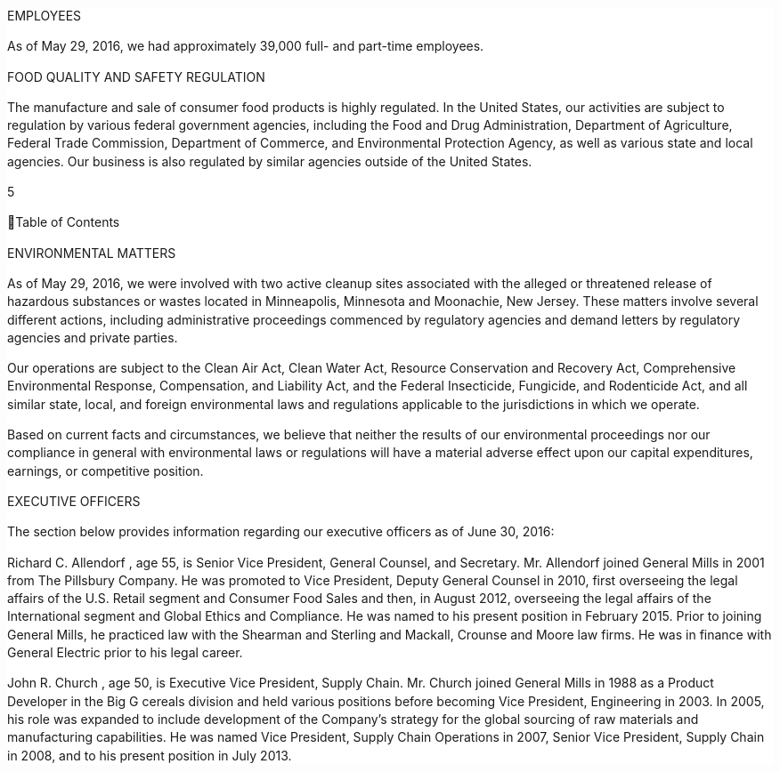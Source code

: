 EMPLOYEES

As of May 29, 2016, we had approximately 39,000 full- and part-time employees.

FOOD QUALITY AND SAFETY REGULATION

The manufacture and sale of consumer food products is highly regulated. In the United States, our activities are subject to regulation by various federal government
agencies, including the Food and Drug Administration, Department of Agriculture, Federal Trade Commission, Department of Commerce, and Environmental
Protection Agency, as well as various state and local agencies. Our business is also regulated by similar agencies outside of the United States.

5

Table of Contents

ENVIRONMENTAL MATTERS

As of May 29, 2016, we were involved with two active cleanup sites associated with the alleged or threatened release of hazardous substances or wastes located in
Minneapolis, Minnesota and Moonachie, New Jersey. These matters involve several different actions, including administrative proceedings commenced by
regulatory agencies and demand letters by regulatory agencies and private parties.

Our operations are subject to the Clean Air Act, Clean Water Act, Resource Conservation and Recovery Act, Comprehensive Environmental Response,
Compensation, and Liability Act, and the Federal Insecticide, Fungicide, and Rodenticide Act, and all similar state, local, and foreign environmental laws and
regulations applicable to the jurisdictions in which we operate.

Based on current facts and circumstances, we believe that neither the results of our environmental proceedings nor our compliance in general with environmental
laws or regulations will have a material adverse effect upon our capital expenditures, earnings, or competitive position.

EXECUTIVE OFFICERS

The section below provides information regarding our executive officers as of June 30, 2016:

Richard C. Allendorf , age 55, is Senior Vice President, General Counsel, and Secretary. Mr. Allendorf joined General Mills in 2001 from The Pillsbury
Company. He was promoted to Vice President, Deputy General Counsel in 2010, first overseeing the legal affairs of the U.S. Retail segment and Consumer Food
Sales and then, in August 2012, overseeing the legal affairs of the International segment and Global Ethics and Compliance. He was named to his present position
in February 2015. Prior to joining General Mills, he practiced law with the Shearman and Sterling and Mackall, Crounse and Moore law firms. He was in finance
with General Electric prior to his legal career.

John R. Church , age 50, is Executive Vice President, Supply Chain. Mr. Church joined General Mills in 1988 as a Product Developer in the Big G cereals
division and held various positions before becoming Vice President, Engineering in 2003. In 2005, his role was expanded to include development of the Company’s
strategy for the global sourcing of raw materials and manufacturing capabilities. He was named Vice President, Supply Chain Operations in 2007, Senior Vice
President, Supply Chain in 2008, and to his present position in July 2013.
